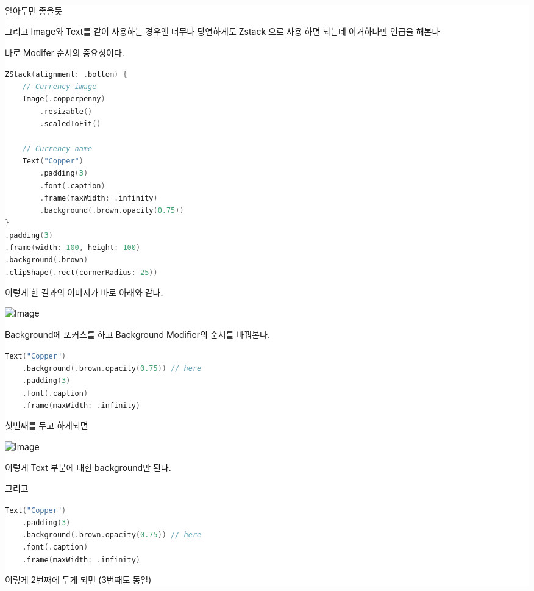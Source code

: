 알아두면 좋을듯

그리고 Image와 Text를 같이 사용하는 경우엔 너무나 당연하게도 Zstack 으로 사용 하면 되는데 이거하나만 언급을 해본다

바로 Modifer 순서의 중요성이다.

```swift
ZStack(alignment: .bottom) {
    // Currency image
    Image(.copperpenny)
        .resizable()
        .scaledToFit()
    
    // Currency name
    Text("Copper")
        .padding(3)
        .font(.caption)
        .frame(maxWidth: .infinity)
        .background(.brown.opacity(0.75))
}
.padding(3)
.frame(width: 100, height: 100)
.background(.brown)
.clipShape(.rect(cornerRadius: 25))
```

이렇게 한 결과의 이미지가 바로 아래와 같다.

![Image](https://github.com/user-attachments/assets/fe0692e8-ee4b-44cb-b0ae-73f00f651f18)

Background에 포커스를 하고 Background Modifier의 순서를 바꿔본다.

```swift
Text("Copper")
    .background(.brown.opacity(0.75)) // here
    .padding(3)
    .font(.caption)
    .frame(maxWidth: .infinity)
```

첫번째를 두고 하게되면

![Image](https://github.com/user-attachments/assets/f10d199a-73f0-4c05-a68c-31d37757276a)

이렇게 Text 부분에 대한 background만 된다.

그리고

```swift
Text("Copper")
    .padding(3)
    .background(.brown.opacity(0.75)) // here
    .font(.caption)
    .frame(maxWidth: .infinity)
```

이렇게 2번째에 두게 되면 (3번째도 동일)
